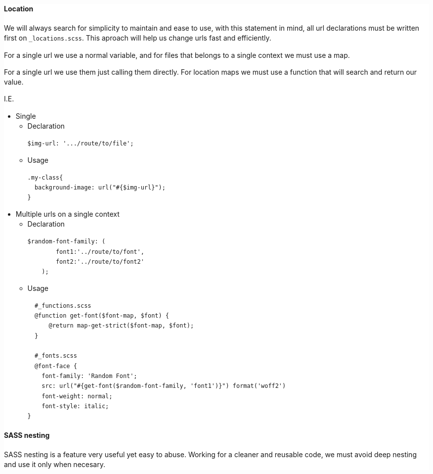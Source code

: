 ```
```

#### Location

We will always search for simplicity to maintain and ease to use, with this statement in mind, all url declarations must be written first on ```_locations.scss```. This aproach will help us change urls fast and efficiently. 

For a single url we use a normal variable, and for files that belongs to a single context we must use a map.

For a single url we use them just calling them directly. For location maps we must use a function that will search and return our value.

I.E.
* Single
	+ Declaration 	
      ```
      $img-url: '.../route/to/file';
      ```
    + Usage
	  ```
      .my-class{
      	background-image: url("#{$img-url}");
      }
	  ```
* Multiple urls on a single context
	+ Declaration 	
      ```
      $random-font-family: (
              font1:'../route/to/font',
              font2:'../route/to/font2'
          );
      ```
    + Usage
	  ```
		#_functions.scss
        @function get-font($font-map, $font) {
            @return map-get-strict($font-map, $font);
        }
        
        #_fonts.scss
        @font-face {
          font-family: 'Random Font';
          src: url("#{get-font($random-font-family, 'font1')}") format('woff2')
          font-weight: normal;
          font-style: italic;
      }
      ```

#### SASS nesting

SASS nesting is a feature very useful yet easy to abuse. Working for a cleaner and reusable code, we must avoid deep nesting and use it only when necesary.
